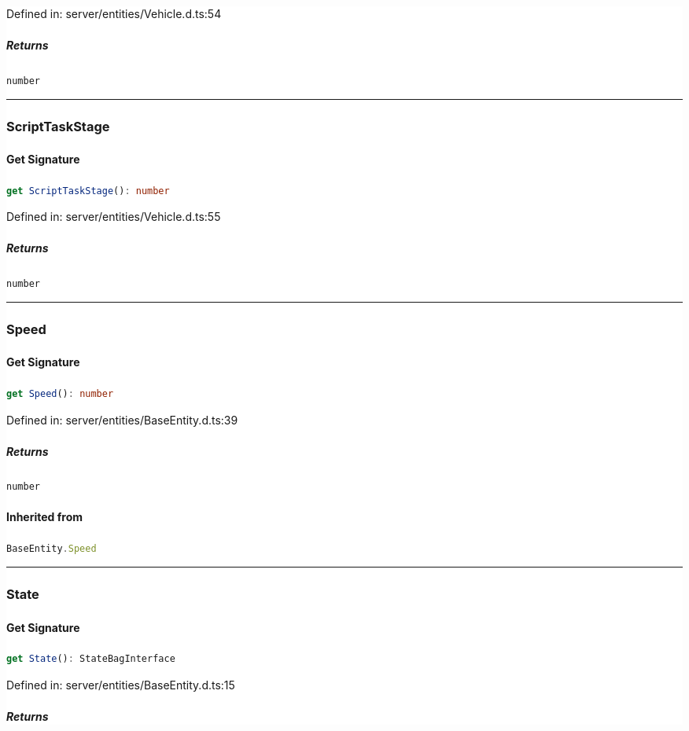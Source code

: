 Defined in: server/entities/Vehicle.d.ts:54

##### Returns

`number`

***

### ScriptTaskStage

#### Get Signature

```ts
get ScriptTaskStage(): number
```

Defined in: server/entities/Vehicle.d.ts:55

##### Returns

`number`

***

### Speed

#### Get Signature

```ts
get Speed(): number
```

Defined in: server/entities/BaseEntity.d.ts:39

##### Returns

`number`

#### Inherited from

```ts
BaseEntity.Speed
```

***

### State

#### Get Signature

```ts
get State(): StateBagInterface
```

Defined in: server/entities/BaseEntity.d.ts:15

##### Returns
